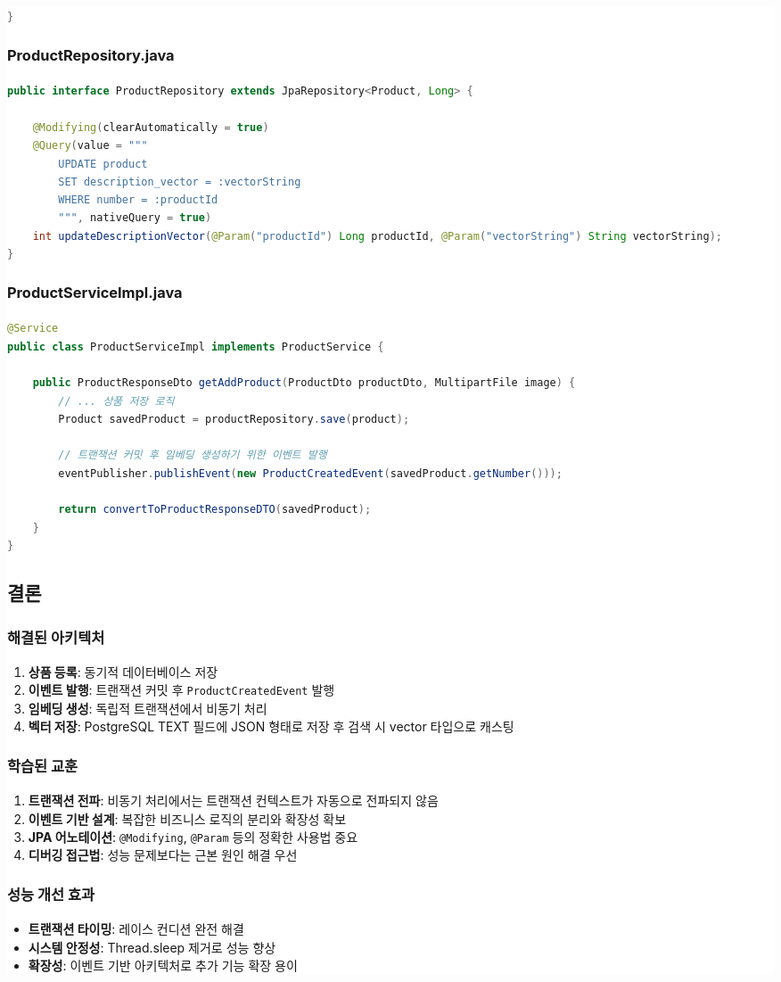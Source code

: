 ```java
}
```

### ProductRepository.java
```java
public interface ProductRepository extends JpaRepository<Product, Long> {

    @Modifying(clearAutomatically = true)
    @Query(value = """
        UPDATE product
        SET description_vector = :vectorString
        WHERE number = :productId
        """, nativeQuery = true)
    int updateDescriptionVector(@Param("productId") Long productId, @Param("vectorString") String vectorString);
}
```

### ProductServiceImpl.java
```java
@Service
public class ProductServiceImpl implements ProductService {

    public ProductResponseDto getAddProduct(ProductDto productDto, MultipartFile image) {
        // ... 상품 저장 로직
        Product savedProduct = productRepository.save(product);

        // 트랜잭션 커밋 후 임베딩 생성하기 위한 이벤트 발행
        eventPublisher.publishEvent(new ProductCreatedEvent(savedProduct.getNumber()));

        return convertToProductResponseDTO(savedProduct);
    }
}
```

## 결론

### 해결된 아키텍처
1. **상품 등록**: 동기적 데이터베이스 저장
2. **이벤트 발행**: 트랜잭션 커밋 후 `ProductCreatedEvent` 발행
3. **임베딩 생성**: 독립적 트랜잭션에서 비동기 처리
4. **벡터 저장**: PostgreSQL TEXT 필드에 JSON 형태로 저장 후 검색 시 vector 타입으로 캐스팅

### 학습된 교훈
1. **트랜잭션 전파**: 비동기 처리에서는 트랜잭션 컨텍스트가 자동으로 전파되지 않음
2. **이벤트 기반 설계**: 복잡한 비즈니스 로직의 분리와 확장성 확보
3. **JPA 어노테이션**: `@Modifying`, `@Param` 등의 정확한 사용법 중요
4. **디버깅 접근법**: 성능 문제보다는 근본 원인 해결 우선

### 성능 개선 효과
- **트랜잭션 타이밍**: 레이스 컨디션 완전 해결
- **시스템 안정성**: Thread.sleep 제거로 성능 향상
- **확장성**: 이벤트 기반 아키텍처로 추가 기능 확장 용이
